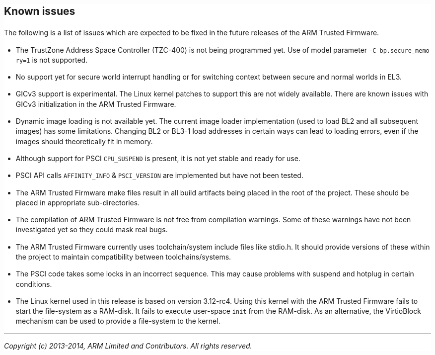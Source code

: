 
Known issues
------------

The following is a list of issues which are expected to be fixed in the future
releases of the ARM Trusted Firmware.

*   The TrustZone Address Space Controller (TZC-400) is not being programmed
    yet. Use of model parameter `-C bp.secure_memory=1` is not supported.

*   No support yet for secure world interrupt handling or for switching context
    between secure and normal worlds in EL3.

*   GICv3 support is experimental. The Linux kernel patches to support this are
    not widely available. There are known issues with GICv3 initialization in
    the ARM Trusted Firmware.

*   Dynamic image loading is not available yet. The current image loader
    implementation (used to load BL2 and all subsequent images) has some
    limitations. Changing BL2 or BL3-1 load addresses in certain ways can lead
    to loading errors, even if the images should theoretically fit in memory.

*   Although support for PSCI `CPU_SUSPEND` is present, it is not yet stable
    and ready for use.

*   PSCI API calls `AFFINITY_INFO` & `PSCI_VERSION` are implemented but have not
    been tested.

*   The ARM Trusted Firmware make files result in all build artifacts being
    placed in the root of the project. These should be placed in appropriate
    sub-directories.

*   The compilation of ARM Trusted Firmware is not free from compilation
    warnings. Some of these warnings have not been investigated yet so they
    could mask real bugs.

*   The ARM Trusted Firmware currently uses toolchain/system include files like
    stdio.h. It should provide versions of these within the project to maintain
    compatibility between toolchains/systems.

*   The PSCI code takes some locks in an incorrect sequence. This may cause
    problems with suspend and hotplug in certain conditions.

*   The Linux kernel used in this release is based on version 3.12-rc4. Using
    this kernel with the ARM Trusted Firmware fails to start the file-system as
    a RAM-disk. It fails to execute user-space `init` from the RAM-disk. As an
    alternative, the VirtioBlock mechanism can be used to provide a file-system
    to the kernel.


- - - - - - - - - - - - - - - - - - - - - - - - - -

_Copyright (c) 2013-2014, ARM Limited and Contributors. All rights reserved._
